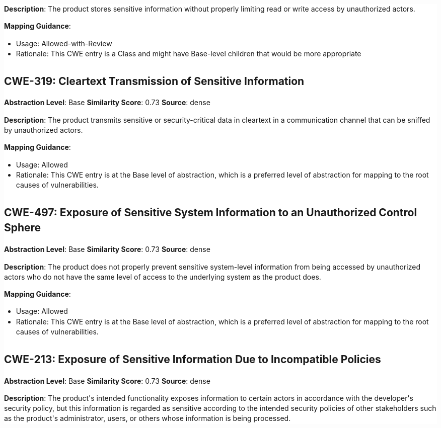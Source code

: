 **Description**:
The product stores sensitive information without properly limiting read or write access by unauthorized actors.

**Mapping Guidance**:
- Usage: Allowed-with-Review
- Rationale: This CWE entry is a Class and might have Base-level children that would be more appropriate



## CWE-319: Cleartext Transmission of Sensitive Information
**Abstraction Level**: Base
**Similarity Score**: 0.73
**Source**: dense

**Description**:
The product transmits sensitive or security-critical data in cleartext in a communication channel that can be sniffed by unauthorized actors.

**Mapping Guidance**:
- Usage: Allowed
- Rationale: This CWE entry is at the Base level of abstraction, which is a preferred level of abstraction for mapping to the root causes of vulnerabilities.



## CWE-497: Exposure of Sensitive System Information to an Unauthorized Control Sphere
**Abstraction Level**: Base
**Similarity Score**: 0.73
**Source**: dense

**Description**:
The product does not properly prevent sensitive system-level information from being accessed by unauthorized actors who do not have the same level of access to the underlying system as the product does.

**Mapping Guidance**:
- Usage: Allowed
- Rationale: This CWE entry is at the Base level of abstraction, which is a preferred level of abstraction for mapping to the root causes of vulnerabilities.



## CWE-213: Exposure of Sensitive Information Due to Incompatible Policies
**Abstraction Level**: Base
**Similarity Score**: 0.73
**Source**: dense

**Description**:
The product's intended functionality exposes information to certain actors in accordance with the developer's security policy, but this information is regarded as sensitive according to the intended security policies of other stakeholders such as the product's administrator, users, or others whose information is being processed.
